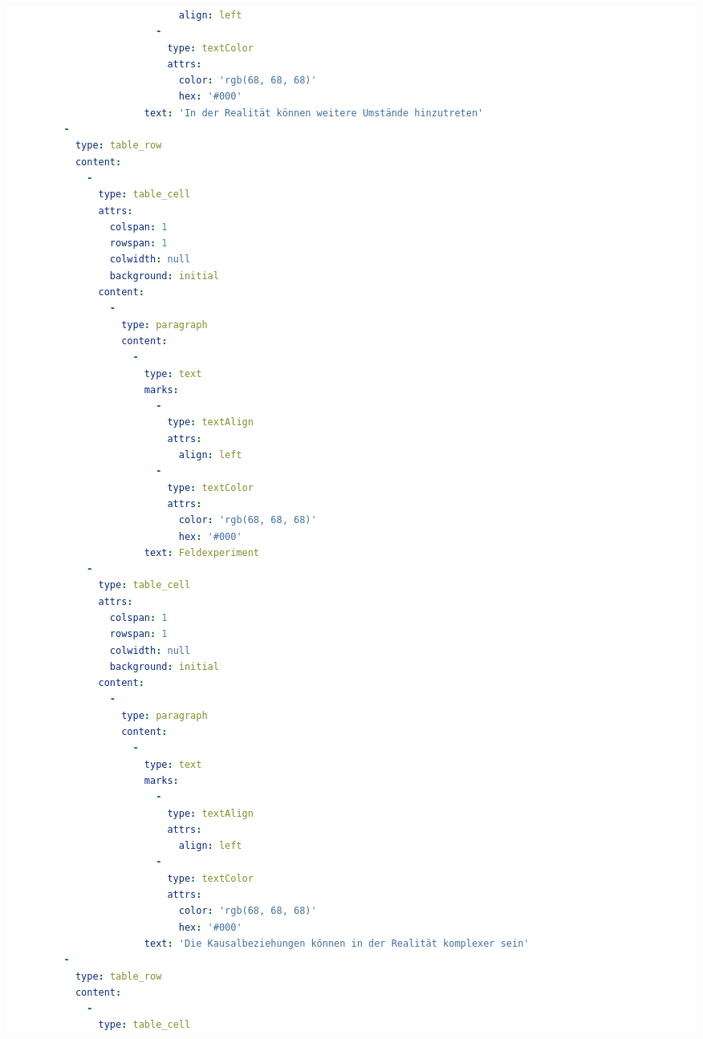 ```yaml
                              align: left
                          -
                            type: textColor
                            attrs:
                              color: 'rgb(68, 68, 68)'
                              hex: '#000'
                        text: 'In der Realität können weitere Umstände hinzutreten'
          -
            type: table_row
            content:
              -
                type: table_cell
                attrs:
                  colspan: 1
                  rowspan: 1
                  colwidth: null
                  background: initial
                content:
                  -
                    type: paragraph
                    content:
                      -
                        type: text
                        marks:
                          -
                            type: textAlign
                            attrs:
                              align: left
                          -
                            type: textColor
                            attrs:
                              color: 'rgb(68, 68, 68)'
                              hex: '#000'
                        text: Feldexperiment
              -
                type: table_cell
                attrs:
                  colspan: 1
                  rowspan: 1
                  colwidth: null
                  background: initial
                content:
                  -
                    type: paragraph
                    content:
                      -
                        type: text
                        marks:
                          -
                            type: textAlign
                            attrs:
                              align: left
                          -
                            type: textColor
                            attrs:
                              color: 'rgb(68, 68, 68)'
                              hex: '#000'
                        text: 'Die Kausalbeziehungen können in der Realität komplexer sein'
          -
            type: table_row
            content:
              -
                type: table_cell
```